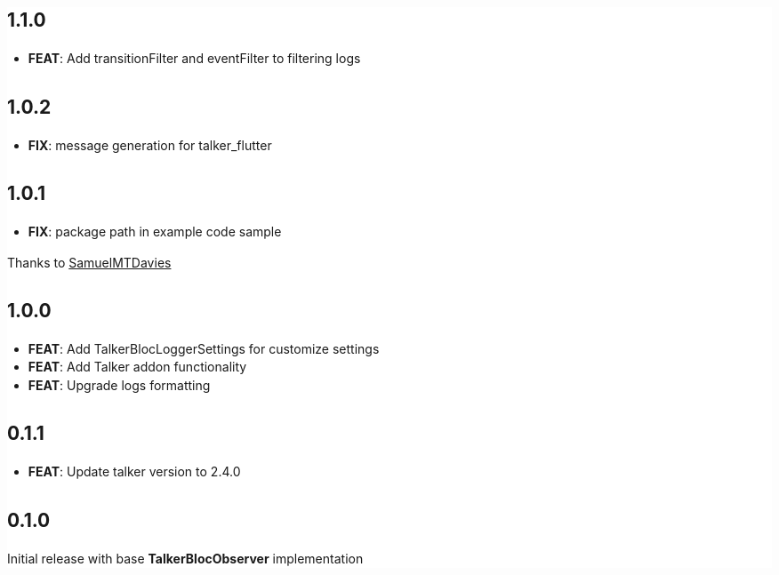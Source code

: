 ## 1.1.0
- **FEAT**: Add transitionFilter and eventFilter to filtering logs

## 1.0.2
- **FIX**: message generation for talker_flutter

## 1.0.1
- **FIX**: package path in example code sample

Thanks to [SamuelMTDavies](https://github.com/SamuelMTDavies)

## 1.0.0
- **FEAT**: Add TalkerBlocLoggerSettings for customize settings
- **FEAT**: Add Talker addon functionality
- **FEAT**: Upgrade logs formatting


## 0.1.1
- **FEAT**: Update talker version to 2.4.0

## 0.1.0

Initial release with base **TalkerBlocObserver** implementation
